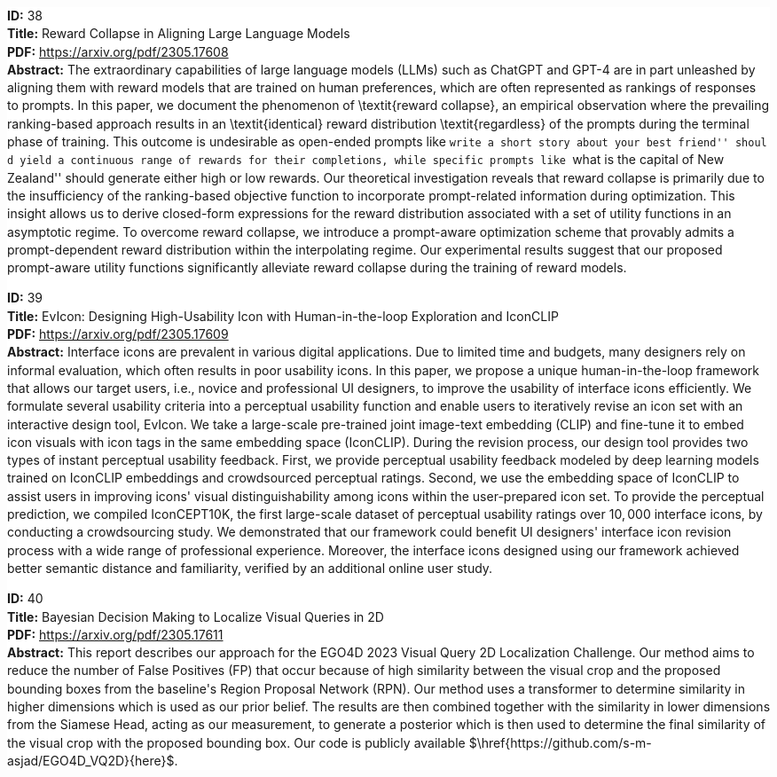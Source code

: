 **ID:** 38  
**Title:** Reward Collapse in Aligning Large Language Models  
**PDF:** https://arxiv.org/pdf/2305.17608  
**Abstract:** The extraordinary capabilities of large language models (LLMs) such as ChatGPT and GPT-4 are in part unleashed by aligning them with reward models that are trained on human preferences, which are often represented as rankings of responses to prompts. In this paper, we document the phenomenon of \textit{reward collapse}, an empirical observation where the prevailing ranking-based approach results in an \textit{identical} reward distribution \textit{regardless} of the prompts during the terminal phase of training. This outcome is undesirable as open-ended prompts like ``write a short story about your best friend'' should yield a continuous range of rewards for their completions, while specific prompts like ``what is the capital of New Zealand'' should generate either high or low rewards. Our theoretical investigation reveals that reward collapse is primarily due to the insufficiency of the ranking-based objective function to incorporate prompt-related information during optimization. This insight allows us to derive closed-form expressions for the reward distribution associated with a set of utility functions in an asymptotic regime. To overcome reward collapse, we introduce a prompt-aware optimization scheme that provably admits a prompt-dependent reward distribution within the interpolating regime. Our experimental results suggest that our proposed prompt-aware utility functions significantly alleviate reward collapse during the training of reward models. 

**ID:** 39  
**Title:** EvIcon: Designing High-Usability Icon with Human-in-the-loop Exploration  and IconCLIP  
**PDF:** https://arxiv.org/pdf/2305.17609  
**Abstract:** Interface icons are prevalent in various digital applications. Due to limited time and budgets, many designers rely on informal evaluation, which often results in poor usability icons. In this paper, we propose a unique human-in-the-loop framework that allows our target users, i.e., novice and professional UI designers, to improve the usability of interface icons efficiently. We formulate several usability criteria into a perceptual usability function and enable users to iteratively revise an icon set with an interactive design tool, EvIcon. We take a large-scale pre-trained joint image-text embedding (CLIP) and fine-tune it to embed icon visuals with icon tags in the same embedding space (IconCLIP). During the revision process, our design tool provides two types of instant perceptual usability feedback. First, we provide perceptual usability feedback modeled by deep learning models trained on IconCLIP embeddings and crowdsourced perceptual ratings. Second, we use the embedding space of IconCLIP to assist users in improving icons' visual distinguishability among icons within the user-prepared icon set. To provide the perceptual prediction, we compiled IconCEPT10K, the first large-scale dataset of perceptual usability ratings over $10,000$ interface icons, by conducting a crowdsourcing study. We demonstrated that our framework could benefit UI designers' interface icon revision process with a wide range of professional experience. Moreover, the interface icons designed using our framework achieved better semantic distance and familiarity, verified by an additional online user study. 

**ID:** 40  
**Title:** Bayesian Decision Making to Localize Visual Queries in 2D  
**PDF:** https://arxiv.org/pdf/2305.17611  
**Abstract:** This report describes our approach for the EGO4D 2023 Visual Query 2D Localization Challenge. Our method aims to reduce the number of False Positives (FP) that occur because of high similarity between the visual crop and the proposed bounding boxes from the baseline's Region Proposal Network (RPN). Our method uses a transformer to determine similarity in higher dimensions which is used as our prior belief. The results are then combined together with the similarity in lower dimensions from the Siamese Head, acting as our measurement, to generate a posterior which is then used to determine the final similarity of the visual crop with the proposed bounding box. Our code is publicly available $\href{https://github.com/s-m-asjad/EGO4D_VQ2D}{here}$. 
